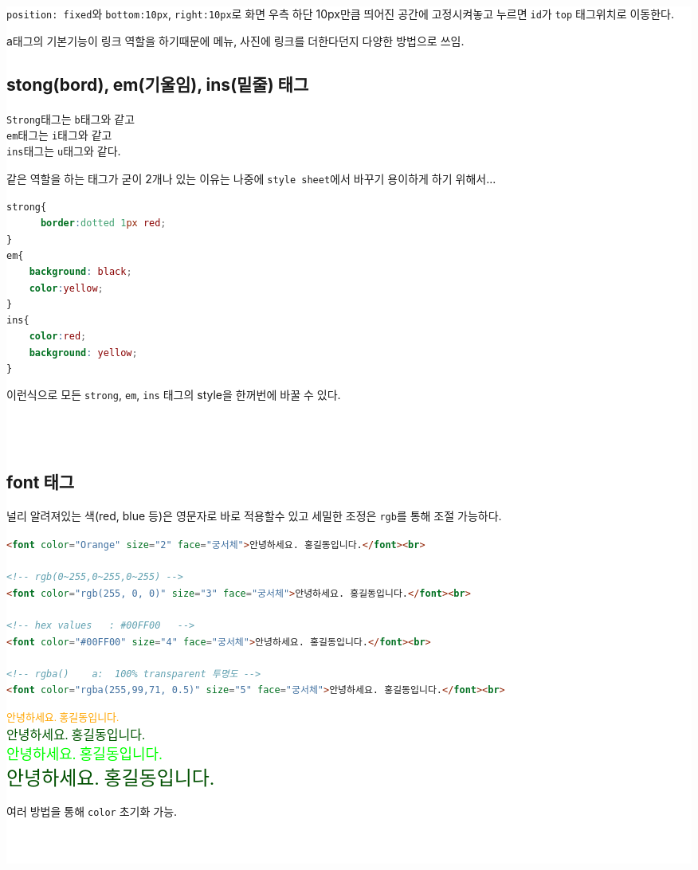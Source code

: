 `position: fixed`와 `bottom:10px`, `right:10px`로 화면 우측 하단 10px만큼 띄어진 공간에 고정시켜놓고 누르면 `id`가 `top` 태그위치로 이동한다.  

a태그의 기본기능이 링크 역할을 하기때문에 메뉴, 사진에 링크를 더한다던지 다양한 방법으로 쓰임.  

## stong(bord), em(기울임), ins(밑줄) 태그

`Strong`태그는 `b`태그와 같고  
`em`태그는 `i`태그와 같고  
`ins`태그는 `u`태그와 같다.  

같은 역할을 하는 태그가 굳이 2개나 있는 이유는 나중에 `style sheet`에서 바꾸기 용이하게 하기 위해서...

```css
strong{
      border:dotted 1px red;
}
em{
    background: black;
    color:yellow;
}
ins{
    color:red;
    background: yellow;
}
```

이런식으로 모든 `strong`, `em`, `ins` 태그의 style을 한꺼번에 바꿀 수 있다.  

<br><br>

## font 태그

널리 알려져있는 색(red, blue 등)은 영문자로 바로 적용할수 있고 세밀한 조정은 `rgb`를 통해 조절 가능하다.  

```html
<font color="Orange" size="2" face="궁서체">안녕하세요. 홍길동입니다.</font><br>

<!-- rgb(0~255,0~255,0~255) -->
<font color="rgb(255, 0, 0)" size="3" face="궁서체">안녕하세요. 홍길동입니다.</font><br>

<!-- hex values   : #00FF00   -->
<font color="#00FF00" size="4" face="궁서체">안녕하세요. 홍길동입니다.</font><br>

<!-- rgba()    a:  100% transparent 투명도 -->
<font color="rgba(255,99,71, 0.5)" size="5" face="궁서체">안녕하세요. 홍길동입니다.</font><br>
```

<font color="Orange" size="2" face="궁서체">안녕하세요. 홍길동입니다.</font><br>
<font color="rgb(255, 0, 0)" size="3" face="궁서체">안녕하세요. 홍길동입니다.</font><br>
<font color="#00FF00" size="4" face="궁서체">안녕하세요. 홍길동입니다.</font><br>
<font color="rgba(255,99,71, 0.5)" size="5" face="궁서체">안녕하세요. 홍길동입니다.</font><br>

여러 방법을 통해 `color` 초기화 가능.

<br><br>
